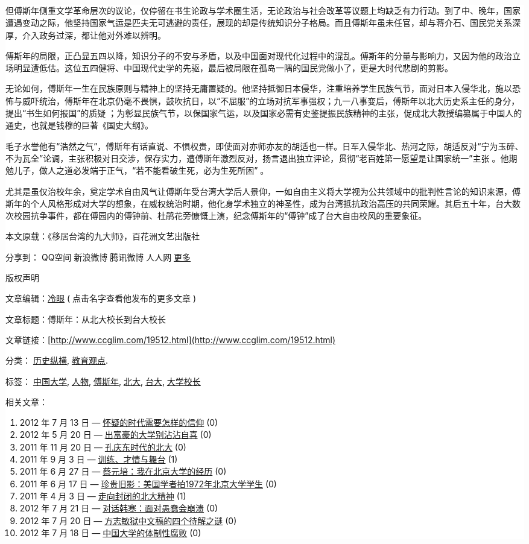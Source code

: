 但傅斯年侧重文学革命层次的议论，仅停留在书生论政与学术圈生活，无论政治与社会改革等议题上均缺乏有力行动。到了中、晚年，国家遭遇变动之际，他坚持国家气运是匹夫无可逃避的责任，展现的却是传统知识分子格局。而且傅斯年虽未任官，却与蒋介石、国民党关系深厚，介入政务过深，都让他对外难以辨明。

傅斯年的局限，正凸显五四以降，知识分子的不安与矛盾，以及中国面对现代化过程中的混乱。傅斯年的分量与影响力，又因为他的政治立场明显遭低估。这位五四健将、中国现代史学的先驱，最后被局限在孤岛一隅的国民党做小了，更是大时代悲剧的剪影。

无论如何，傅斯年一生在民族原则与精神上的坚持无庸置疑的。他坚持抵御日本侵华，注重培养学生民族气节，面对日本入侵华北，施以恐怖与威吓统治，傅斯年在北京仍毫不畏惧，鼓吹抗日，以“不屈服”的立场对抗军事强权；九一八事变后，傅斯年以北大历史系主任的身分，提出“书生如何报国”的质疑
；为彰显民族气节，以保国家气运，以及国家必需有史鉴提振民族精神的主张，促成北大教授编纂属于中国人的通史，也就是钱穆的巨著《国史大纲》。

毛子水誉他有“浩然之气”，傅斯年有话直说、不惧权贵，即使面对亦师亦友的胡适也一样。日军入侵华北、热河之际，胡适反对“宁为玉碎、不为瓦全”论调，主张积极对日交涉，保存实力，遭傅斯年激烈反对，扬言退出独立评论，贯彻“老百姓第一愿望是让国家统一”主张
。他期勉儿子，做人之道必发端于正气，“若不能看破生死，必为生死所困” 。

尤其是虽仅治校年余，奠定学术自由风气让傅斯年受台湾大学后人景仰，一如自由主义将大学视为公共领域中的批判性言论的知识来源，傅斯年的个人风格形成对大学的想象，在威权统治时期，他化身学术独立的神圣性，成为台湾抵抗政治高压的共同荣耀。其后五十年，台大数次校园抗争事件，都在傅园内的傅钟前、杜鹃花旁慷慨上演，纪念傅斯年的“傅钟”成了台大自由校风的重要象征。

本文原载：《移居台湾的九大师》，百花洲文艺出版社

分享到： QQ空间 新浪微博 腾讯微博 人人网
[更多](http://www.jiathis.com/share?uid=1525713)

版权声明

文章编辑：[冷眼](http://www.ccglim.com/author/admin) (
点击名字查看他发布的更多文章 )

文章标题：傅斯年：从北大校长到台大校长

文章链接：[http://www.ccglim.com/19512.html](http://www.ccglim.com/19512.html)

分类： [历史纵横](http://www.ccglim.com/cat/culture/history),
[教育观点](http://www.ccglim.com/cat/culture/education).

标签：
[中国大学](http://www.ccglim.com/tag/%E4%B8%AD%E5%9B%BD%E5%A4%A7%E5%AD%A6),
[人物](http://www.ccglim.com/tag/%E4%BA%BA%E7%89%A9),
[傅斯年](http://www.ccglim.com/tag/%E5%82%85%E6%96%AF%E5%B9%B4),
[北大](http://www.ccglim.com/tag/%E5%8C%97%E5%A4%A7),
[台大](http://www.ccglim.com/tag/%E5%8F%B0%E5%A4%A7),
[大学校长](http://www.ccglim.com/tag/%E5%A4%A7%E5%AD%A6%E6%A0%A1%E9%95%BF)

相关文章：

1.  2012 年 7 月 13 日 —
    [怀疑的时代需要怎样的信仰](http://www.ccglim.com/19026.html) (0)
2.  2012 年 5 月 20 日 —
    [出富豪的大学别沾沾自喜](http://www.ccglim.com/16139.html) (0)
3.  2011 年 11 月 20 日 —
    [孔庆东时代的北大](http://www.ccglim.com/11903.html) (0)
4.  2011 年 9 月 3 日 —
    [训练、才情与舞台](http://www.ccglim.com/10778.html) (1)
5.  2011 年 6 月 27 日 —
    [蔡元培：我在北京大学的经历](http://www.ccglim.com/9405.html) (0)
6.  2011 年 6 月 17 日 —
    [珍贵旧影：美国学者拍1972年北京大学学生](http://www.ccglim.com/9120.html) (0)
7.  2011 年 4 月 3 日 —
    [走向封闭的北大精神](http://www.ccglim.com/7262.html) (1)
8.  2012 年 7 月 21 日 —
    [对话韩寒：面对愚蠢会崩溃](http://www.ccglim.com/19458.html) (0)
9.  2012 年 7 月 20 日 —
    [方志敏狱中文稿的四个待解之谜](http://www.ccglim.com/19423.html) (0)
10. 2012 年 7 月 18 日 —
    [中国大学的体制性腐败](http://www.ccglim.com/19338.html) (0)

